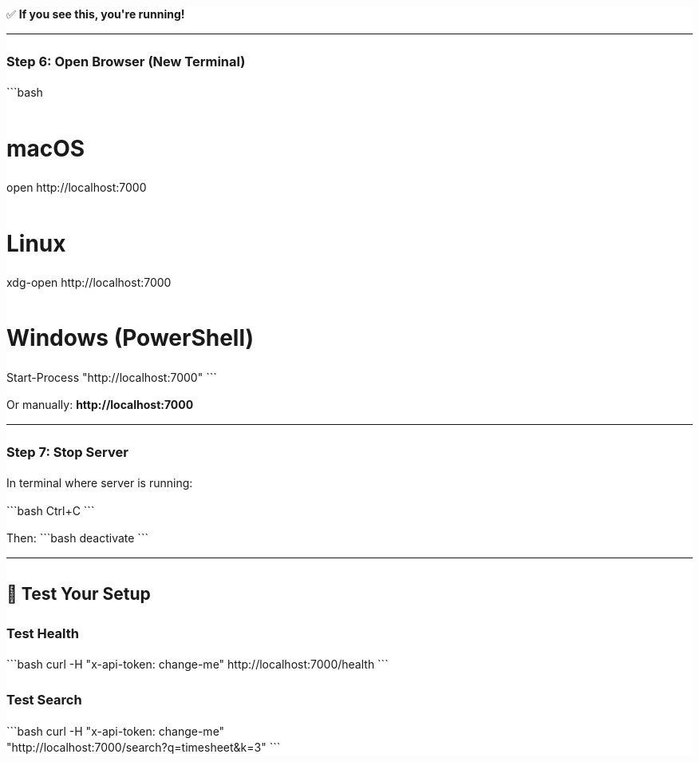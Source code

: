 ✅ **If you see this, you're running!**

---

### Step 6: Open Browser (New Terminal)

\`\`\`bash
# macOS
open http://localhost:7000

# Linux
xdg-open http://localhost:7000

# Windows (PowerShell)
Start-Process "http://localhost:7000"
\`\`\`

Or manually: **http://localhost:7000**

---

### Step 7: Stop Server

In terminal where server is running:

\`\`\`bash
Ctrl+C
\`\`\`

Then:
\`\`\`bash
deactivate
\`\`\`

---

## 🧪 Test Your Setup

### Test Health

\`\`\`bash
curl -H "x-api-token: change-me" http://localhost:7000/health
\`\`\`

### Test Search

\`\`\`bash
curl -H "x-api-token: change-me" \
  "http://localhost:7000/search?q=timesheet&k=3"
\`\`\`
